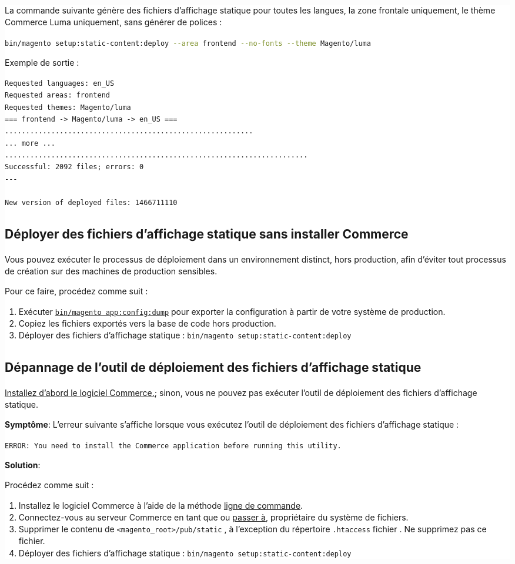 La commande suivante génère des fichiers d’affichage statique pour toutes les langues, la zone frontale uniquement, le thème Commerce Luma uniquement, sans générer de polices :

```bash
bin/magento setup:static-content:deploy --area frontend --no-fonts --theme Magento/luma
```

Exemple de sortie :

```terminal
Requested languages: en_US
Requested areas: frontend
Requested themes: Magento/luma
=== frontend -> Magento/luma -> en_US ===
...........................................................
... more ...
........................................................................
Successful: 2092 files; errors: 0
---

New version of deployed files: 1466711110
```

## Déployer des fichiers d’affichage statique sans installer Commerce

Vous pouvez exécuter le processus de déploiement dans un environnement distinct, hors production, afin d’éviter tout processus de création sur des machines de production sensibles.

Pour ce faire, procédez comme suit :

1. Exécuter [`bin/magento app:config:dump`](../cli/export-configuration.md) pour exporter la configuration à partir de votre système de production.
1. Copiez les fichiers exportés vers la base de code hors production.
1. Déployer des fichiers d’affichage statique : `bin/magento setup:static-content:deploy`

## Dépannage de l’outil de déploiement des fichiers d’affichage statique

[Installez d’abord le logiciel Commerce.](https://devdocs.magento.com/guides/v2.4/install-gde/bk-install-guide.html); sinon, vous ne pouvez pas exécuter l’outil de déploiement des fichiers d’affichage statique.

**Symptôme**: L’erreur suivante s’affiche lorsque vous exécutez l’outil de déploiement des fichiers d’affichage statique :

```terminal
ERROR: You need to install the Commerce application before running this utility.
```

**Solution**:

Procédez comme suit :

1. Installez le logiciel Commerce à l’aide de la méthode [ligne de commande](https://devdocs.magento.com/guides/v2.4/install-gde/install/cli/install-cli.html).
1. Connectez-vous au serveur Commerce en tant que ou [passer à](https://devdocs.magento.com/guides/v2.4/install-gde/prereq/file-sys-perms-over.html), propriétaire du système de fichiers.
1. Supprimer le contenu de `<magento_root>/pub/static` , à l’exception du répertoire `.htaccess` fichier . Ne supprimez pas ce fichier.
1. Déployer des fichiers d’affichage statique : `bin/magento setup:static-content:deploy`

